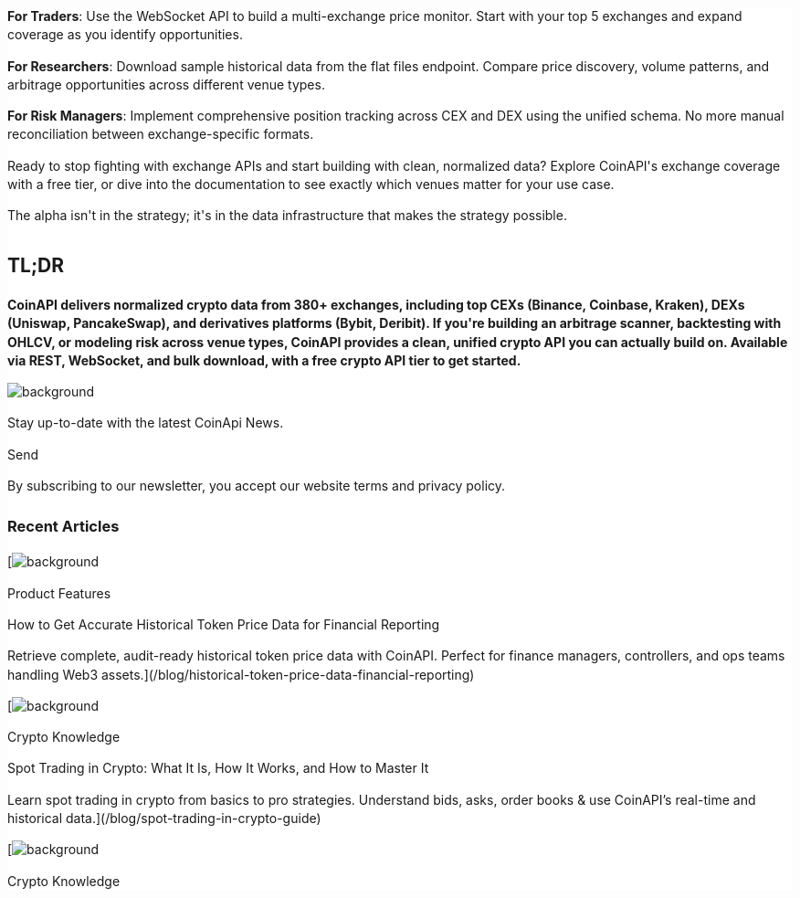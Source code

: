**For Traders**: Use the WebSocket API to build a multi-exchange price monitor. Start with your top 5 exchanges and expand coverage as you identify opportunities.

**For Researchers**: Download sample historical data from the flat files endpoint. Compare price discovery, volume patterns, and arbitrage opportunities across different venue types.

**For Risk Managers**: Implement comprehensive position tracking across CEX and DEX using the unified schema. No more manual reconciliation between exchange-specific formats.

Ready to stop fighting with exchange APIs and start building with clean, normalized data? Explore CoinAPI's exchange coverage with a free tier, or dive into the documentation to see exactly which venues matter for your use case.

The alpha isn't in the strategy; it's in the data infrastructure that makes the strategy possible.

TL;DR
-----

**CoinAPI delivers normalized crypto data from 380+ exchanges, including top CEXs (Binance, Coinbase, Kraken), DEXs (Uniswap, PancakeSwap), and derivatives platforms (Bybit, Deribit). If you're building an arbitrage scanner, backtesting with OHLCV, or modeling risk across venue types, CoinAPI provides a clean, unified crypto API you can actually build on. Available via REST, WebSocket, and bulk download, with a free crypto API tier to get started.**

![background](https://cdn.sanity.io/images/o65xz72l/production/e8a6b2e74f8d4106aca6ea9739a663190aadf694-40x40.svg)

Stay up-to-date with the latest CoinApi News.

Send

By subscribing to our newsletter, you accept our website terms and privacy policy.

### Recent Articles

[![background](/_next/image?url=https%3A%2F%2Fcdn.sanity.io%2Fimages%2Fo65xz72l%2Fproduction%2F1c608fa1f94b18e18e30a04e3006c5455b4dfeca-1000x500.png&w=3840&q=75)

Product Features

How to Get Accurate Historical Token Price Data for Financial Reporting

Retrieve complete, audit-ready historical token price data with CoinAPI. Perfect for finance managers, controllers, and ops teams handling Web3 assets.](/blog/historical-token-price-data-financial-reporting)

[![background](/_next/image?url=https%3A%2F%2Fcdn.sanity.io%2Fimages%2Fo65xz72l%2Fproduction%2Fabe93ecc9d8dfb15701c7ab459b916701aaf13e1-1000x500.png&w=3840&q=75)

Crypto Knowledge

Spot Trading in Crypto: What It Is, How It Works, and How to Master It

Learn spot trading in crypto from basics to pro strategies. Understand bids, asks, order books & use CoinAPI’s real-time and historical data.](/blog/spot-trading-in-crypto-guide)

[![background](/_next/image?url=https%3A%2F%2Fcdn.sanity.io%2Fimages%2Fo65xz72l%2Fproduction%2Ffee6e77e8c599cbdc3e536317ac7adcbbbb59f5e-1000x500.png&w=3840&q=75)

Crypto Knowledge
